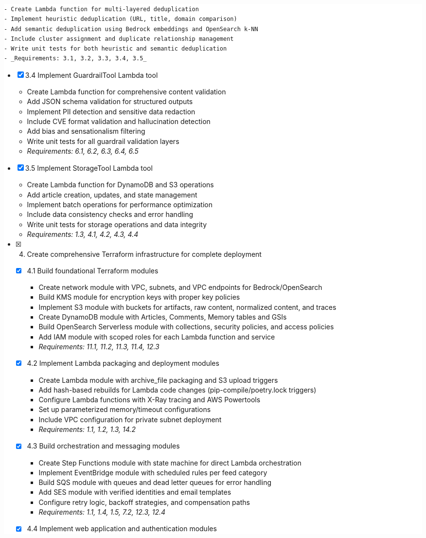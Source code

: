     - Create Lambda function for multi-layered deduplication
    - Implement heuristic deduplication (URL, title, domain comparison)
    - Add semantic deduplication using Bedrock embeddings and OpenSearch k-NN
    - Include cluster assignment and duplicate relationship management
    - Write unit tests for both heuristic and semantic deduplication
    - _Requirements: 3.1, 3.2, 3.3, 3.4, 3.5_

  - [x] 3.4 Implement GuardrailTool Lambda tool

    - Create Lambda function for comprehensive content validation
    - Add JSON schema validation for structured outputs
    - Implement PII detection and sensitive data redaction
    - Include CVE format validation and hallucination detection
    - Add bias and sensationalism filtering
    - Write unit tests for all guardrail validation layers
    - _Requirements: 6.1, 6.2, 6.3, 6.4, 6.5_

  - [x] 3.5 Implement StorageTool Lambda tool
    - Create Lambda function for DynamoDB and S3 operations
    - Add article creation, updates, and state management
    - Implement batch operations for performance optimization
    - Include data consistency checks and error handling
    - Write unit tests for storage operations and data integrity
    - _Requirements: 1.3, 4.1, 4.2, 4.3, 4.4_

- [x] 4. Create comprehensive Terraform infrastructure for complete deployment

  - [x] 4.1 Build foundational Terraform modules

    - Create network module with VPC, subnets, and VPC endpoints for Bedrock/OpenSearch
    - Build KMS module for encryption keys with proper key policies
    - Implement S3 module with buckets for artifacts, raw content, normalized content, and traces
    - Create DynamoDB module with Articles, Comments, Memory tables and GSIs
    - Build OpenSearch Serverless module with collections, security policies, and access policies
    - Add IAM module with scoped roles for each Lambda function and service
    - _Requirements: 11.1, 11.2, 11.3, 11.4, 12.3_

  - [x] 4.2 Implement Lambda packaging and deployment modules

    - Create Lambda module with archive_file packaging and S3 upload triggers
    - Add hash-based rebuilds for Lambda code changes (pip-compile/poetry.lock triggers)
    - Configure Lambda functions with X-Ray tracing and AWS Powertools
    - Set up parameterized memory/timeout configurations
    - Include VPC configuration for private subnet deployment
    - _Requirements: 1.1, 1.2, 1.3, 14.2_

  - [x] 4.3 Build orchestration and messaging modules

    - Create Step Functions module with state machine for direct Lambda orchestration
    - Implement EventBridge module with scheduled rules per feed category
    - Build SQS module with queues and dead letter queues for error handling
    - Add SES module with verified identities and email templates
    - Configure retry logic, backoff strategies, and compensation paths
    - _Requirements: 1.1, 1.4, 1.5, 7.2, 12.3, 12.4_

  - [x] 4.4 Implement web application and authentication modules
